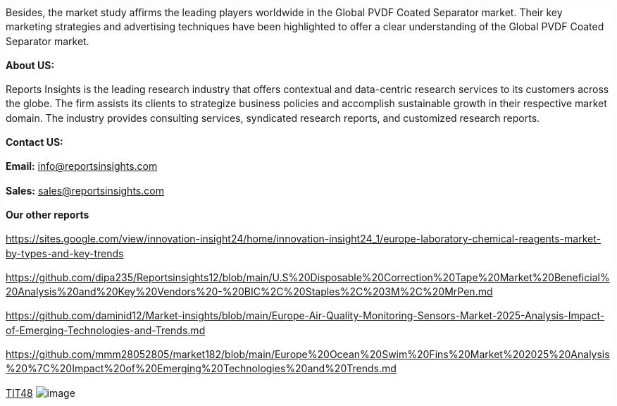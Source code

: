 Besides, the market study affirms the leading players worldwide in the Global PVDF Coated Separator market. Their key marketing strategies and advertising techniques have been highlighted to offer a clear understanding of the Global PVDF Coated Separator market.

<strong><strong>About US</strong>:</strong>

Reports Insights is the leading research industry that offers contextual and data-centric research services to its customers across the globe. The firm assists its clients to strategize business policies and accomplish sustainable growth in their respective market domain. The industry provides consulting services, syndicated research reports, and customized research reports.

<strong>Contact US:</strong>

<p class=><b>Email:</b> <a href=mailto:info@reportsinsights.com>info@reportsinsights.com</a></p>
<p class=><b>Sales:</b> <a href=mailto:sales@reportsinsights.com>sales@reportsinsights.com</a></p>

<strong>Our other reports</strong>

<a href=https://sites.google.com/view/innovation-insight24/home/innovation-insight24_1/europe-laboratory-chemical-reagents-market-by-types-and-key-trends>https://sites.google.com/view/innovation-insight24/home/innovation-insight24_1/europe-laboratory-chemical-reagents-market-by-types-and-key-trends</a>

<a href=https://github.com/dipa235/Reportsinsights12/blob/main/U.S%20Disposable%20Correction%20Tape%20Market%20Beneficial%20Analysis%20and%20Key%20Vendors%20-%20BIC%2C%20Staples%2C%203M%2C%20MrPen.md>https://github.com/dipa235/Reportsinsights12/blob/main/U.S%20Disposable%20Correction%20Tape%20Market%20Beneficial%20Analysis%20and%20Key%20Vendors%20-%20BIC%2C%20Staples%2C%203M%2C%20MrPen.md</a>

<a href=https://github.com/daminid12/Market-insights/blob/main/Europe-Air-Quality-Monitoring-Sensors-Market-2025-Analysis-Impact-of-Emerging-Technologies-and-Trends.md>https://github.com/daminid12/Market-insights/blob/main/Europe-Air-Quality-Monitoring-Sensors-Market-2025-Analysis-Impact-of-Emerging-Technologies-and-Trends.md</a>

<a href=https://github.com/mmm28052805/market182/blob/main/Europe%20Ocean%20Swim%20Fins%20Market%202025%20Analysis%20%7C%20Impact%20of%20Emerging%20Technologies%20and%20Trends.md>https://github.com/mmm28052805/market182/blob/main/Europe%20Ocean%20Swim%20Fins%20Market%202025%20Analysis%20%7C%20Impact%20of%20Emerging%20Technologies%20and%20Trends.md</a>

<a href=https://github.com/akito1234567/market/blob/main/Europe-Installment-Payment-Software-Market-Forecast-2025-Key-Drivers-and-Restraints.md>TIT48</a>
![image](https://github.com/user-attachments/assets/dc664e1c-3a27-40b3-bbf1-f2d7b7932f0f)
